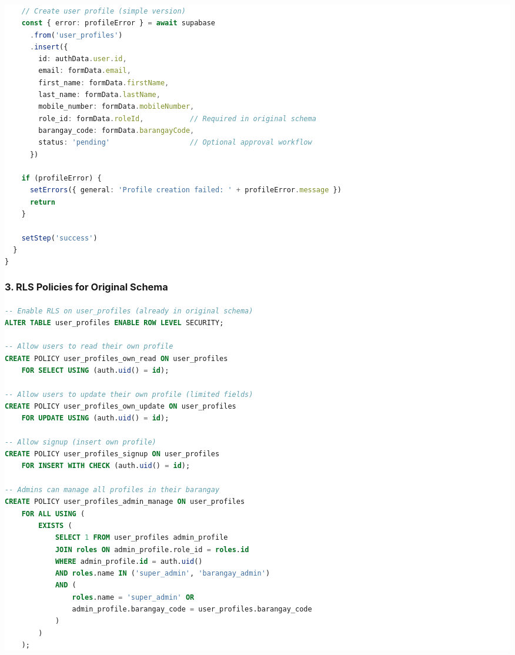 ```typescript
    // Create user profile (simple version)
    const { error: profileError } = await supabase
      .from('user_profiles')
      .insert({
        id: authData.user.id,
        email: formData.email,
        first_name: formData.firstName,
        last_name: formData.lastName,
        mobile_number: formData.mobileNumber,
        role_id: formData.roleId,           // Required in original schema
        barangay_code: formData.barangayCode,
        status: 'pending'                   // Optional approval workflow
      })

    if (profileError) {
      setErrors({ general: 'Profile creation failed: ' + profileError.message })
      return
    }

    setStep('success')
  }
}
```

### **3. RLS Policies for Original Schema**
```sql
-- Enable RLS on user_profiles (already in original schema)
ALTER TABLE user_profiles ENABLE ROW LEVEL SECURITY;

-- Allow users to read their own profile
CREATE POLICY user_profiles_own_read ON user_profiles
    FOR SELECT USING (auth.uid() = id);

-- Allow users to update their own profile (limited fields)
CREATE POLICY user_profiles_own_update ON user_profiles
    FOR UPDATE USING (auth.uid() = id);

-- Allow signup (insert own profile)
CREATE POLICY user_profiles_signup ON user_profiles
    FOR INSERT WITH CHECK (auth.uid() = id);

-- Admins can manage all profiles in their barangay
CREATE POLICY user_profiles_admin_manage ON user_profiles
    FOR ALL USING (
        EXISTS (
            SELECT 1 FROM user_profiles admin_profile
            JOIN roles ON admin_profile.role_id = roles.id
            WHERE admin_profile.id = auth.uid()
            AND roles.name IN ('super_admin', 'barangay_admin')
            AND (
                roles.name = 'super_admin' OR 
                admin_profile.barangay_code = user_profiles.barangay_code
            )
        )
    );
```
